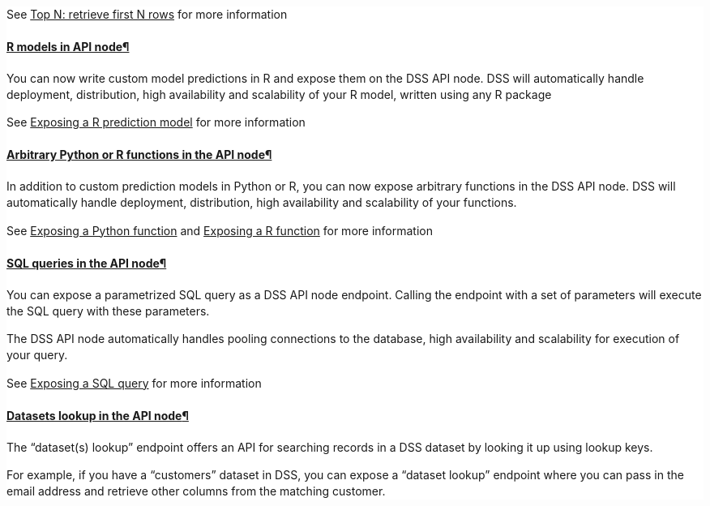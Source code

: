 
See [Top N: retrieve first N rows](../other_recipes/topn.html) for more information




#### [R models in API node](#id87)[¶](#r-models-in-api-node "Permalink to this heading")


You can now write custom model predictions in R and expose them on the DSS API node.
DSS will automatically handle deployment, distribution, high availability and scalability of your R model, written using any R package


See [Exposing a R prediction model](../apinode/endpoint-r-prediction.html) for more information




#### [Arbitrary Python or R functions in the API node](#id88)[¶](#arbitrary-python-or-r-functions-in-the-api-node "Permalink to this heading")


In addition to custom prediction models in Python or R, you can now expose arbitrary functions in the DSS API node.
DSS will automatically handle deployment, distribution, high availability and scalability of your functions.


See [Exposing a Python function](../apinode/endpoint-python-function.html) and [Exposing a R function](../apinode/endpoint-r-function.html) for more information




#### [SQL queries in the API node](#id89)[¶](#sql-queries-in-the-api-node "Permalink to this heading")


You can expose a parametrized SQL query as a DSS API node endpoint. Calling the endpoint with a set of parameters
will execute the SQL query with these parameters.


The DSS API node automatically handles pooling connections to the database, high availability and scalability for execution of your query.


See [Exposing a SQL query](../apinode/endpoint-sql-query.html) for more information




#### [Datasets lookup in the API node](#id90)[¶](#datasets-lookup-in-the-api-node "Permalink to this heading")


The “dataset(s) lookup” endpoint offers an API for searching records in a DSS dataset by looking it up using lookup keys.


For example, if you have a “customers” dataset in DSS, you can expose a “dataset lookup” endpoint where you can pass
in the email address and retrieve other columns from the matching customer.
